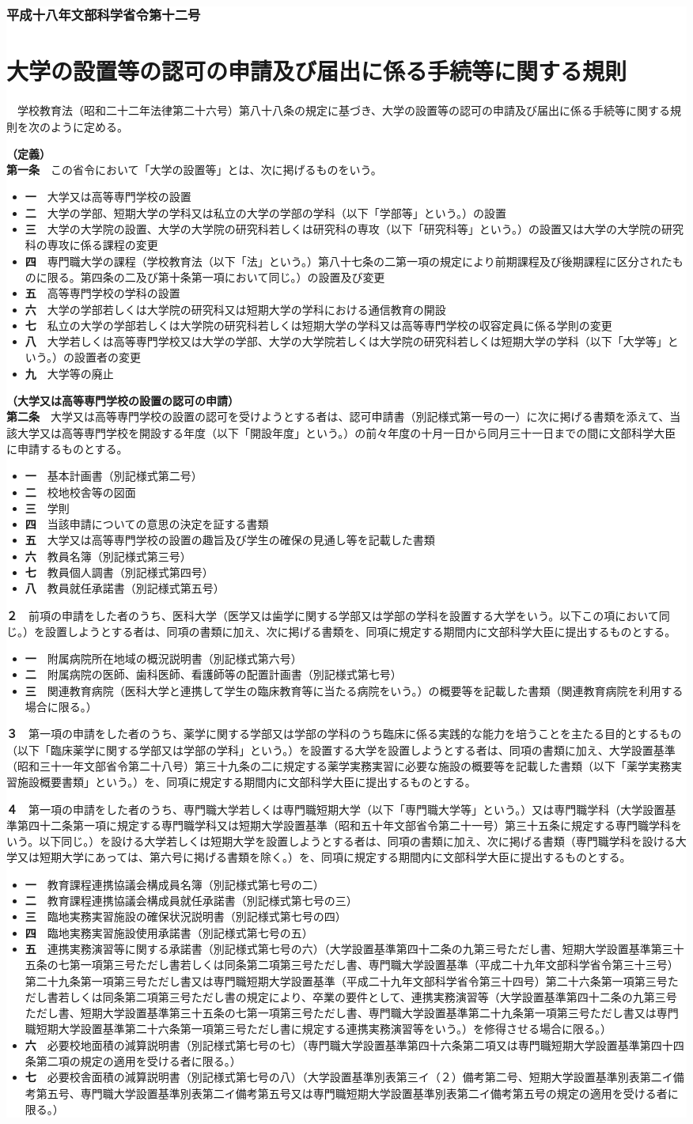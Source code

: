 ### 平成十八年文部科学省令第十二号  
# 大学の設置等の認可の申請及び届出に係る手続等に関する規則  
　学校教育法（昭和二十二年法律第二十六号）第八十八条の規定に基づき、大学の設置等の認可の申請及び届出に係る手続等に関する規則を次のように定める。  
  
**（定義）**  
**第一条**　この省令において「大学の設置等」とは、次に掲げるものをいう。  
* **一**　大学又は高等専門学校の設置  
* **二**　大学の学部、短期大学の学科又は私立の大学の学部の学科（以下「学部等」という。）の設置  
* **三**　大学の大学院の設置、大学の大学院の研究科若しくは研究科の専攻（以下「研究科等」という。）の設置又は大学の大学院の研究科の専攻に係る課程の変更  
* **四**　専門職大学の課程（学校教育法（以下「法」という。）第八十七条の二第一項の規定により前期課程及び後期課程に区分されたものに限る。第四条の二及び第十条第一項において同じ。）の設置及び変更  
* **五**　高等専門学校の学科の設置  
* **六**　大学の学部若しくは大学院の研究科又は短期大学の学科における通信教育の開設  
* **七**　私立の大学の学部若しくは大学院の研究科若しくは短期大学の学科又は高等専門学校の収容定員に係る学則の変更  
* **八**　大学若しくは高等専門学校又は大学の学部、大学の大学院若しくは大学院の研究科若しくは短期大学の学科（以下「大学等」という。）の設置者の変更  
* **九**　大学等の廃止  
  
**（大学又は高等専門学校の設置の認可の申請）**  
**第二条**　大学又は高等専門学校の設置の認可を受けようとする者は、認可申請書（別記様式第一号の一）に次に掲げる書類を添えて、当該大学又は高等専門学校を開設する年度（以下「開設年度」という。）の前々年度の十月一日から同月三十一日までの間に文部科学大臣に申請するものとする。  
* **一**　基本計画書（別記様式第二号）  
* **二**　校地校舎等の図面  
* **三**　学則  
* **四**　当該申請についての意思の決定を証する書類  
* **五**　大学又は高等専門学校の設置の趣旨及び学生の確保の見通し等を記載した書類  
* **六**　教員名簿（別記様式第三号）  
* **七**　教員個人調書（別記様式第四号）  
* **八**　教員就任承諾書（別記様式第五号）  
  
**２**　前項の申請をした者のうち、医科大学（医学又は歯学に関する学部又は学部の学科を設置する大学をいう。以下この項において同じ。）を設置しようとする者は、同項の書類に加え、次に掲げる書類を、同項に規定する期間内に文部科学大臣に提出するものとする。  
* **一**　附属病院所在地域の概況説明書（別記様式第六号）  
* **二**　附属病院の医師、歯科医師、看護師等の配置計画書（別記様式第七号）  
* **三**　関連教育病院（医科大学と連携して学生の臨床教育等に当たる病院をいう。）の概要等を記載した書類（関連教育病院を利用する場合に限る。）  
  
**３**　第一項の申請をした者のうち、薬学に関する学部又は学部の学科のうち臨床に係る実践的な能力を培うことを主たる目的とするもの（以下「臨床薬学に関する学部又は学部の学科」という。）を設置する大学を設置しようとする者は、同項の書類に加え、大学設置基準（昭和三十一年文部省令第二十八号）第三十九条の二に規定する薬学実務実習に必要な施設の概要等を記載した書類（以下「薬学実務実習施設概要書類」という。）を、同項に規定する期間内に文部科学大臣に提出するものとする。  
  
**４**　第一項の申請をした者のうち、専門職大学若しくは専門職短期大学（以下「専門職大学等」という。）又は専門職学科（大学設置基準第四十二条第一項に規定する専門職学科又は短期大学設置基準（昭和五十年文部省令第二十一号）第三十五条に規定する専門職学科をいう。以下同じ。）を設ける大学若しくは短期大学を設置しようとする者は、同項の書類に加え、次に掲げる書類（専門職学科を設ける大学又は短期大学にあっては、第六号に掲げる書類を除く。）を、同項に規定する期間内に文部科学大臣に提出するものとする。  
* **一**　教育課程連携協議会構成員名簿（別記様式第七号の二）  
* **二**　教育課程連携協議会構成員就任承諾書（別記様式第七号の三）  
* **三**　臨地実務実習施設の確保状況説明書（別記様式第七号の四）  
* **四**　臨地実務実習施設使用承諾書（別記様式第七号の五）  
* **五**　連携実務演習等に関する承諾書（別記様式第七号の六）（大学設置基準第四十二条の九第三号ただし書、短期大学設置基準第三十五条の七第一項第三号ただし書若しくは同条第二項第三号ただし書、専門職大学設置基準（平成二十九年文部科学省令第三十三号）第二十九条第一項第三号ただし書又は専門職短期大学設置基準（平成二十九年文部科学省令第三十四号）第二十六条第一項第三号ただし書若しくは同条第二項第三号ただし書の規定により、卒業の要件として、連携実務演習等（大学設置基準第四十二条の九第三号ただし書、短期大学設置基準第三十五条の七第一項第三号ただし書、専門職大学設置基準第二十九条第一項第三号ただし書又は専門職短期大学設置基準第二十六条第一項第三号ただし書に規定する連携実務演習等をいう。）を修得させる場合に限る。）  
* **六**　必要校地面積の減算説明書（別記様式第七号の七）（専門職大学設置基準第四十六条第二項又は専門職短期大学設置基準第四十四条第二項の規定の適用を受ける者に限る。）  
* **七**　必要校舎面積の減算説明書（別記様式第七号の八）（大学設置基準別表第三イ（２）備考第二号、短期大学設置基準別表第二イ備考第五号、専門職大学設置基準別表第二イ備考第五号又は専門職短期大学設置基準別表第二イ備考第五号の規定の適用を受ける者に限る。）  
  